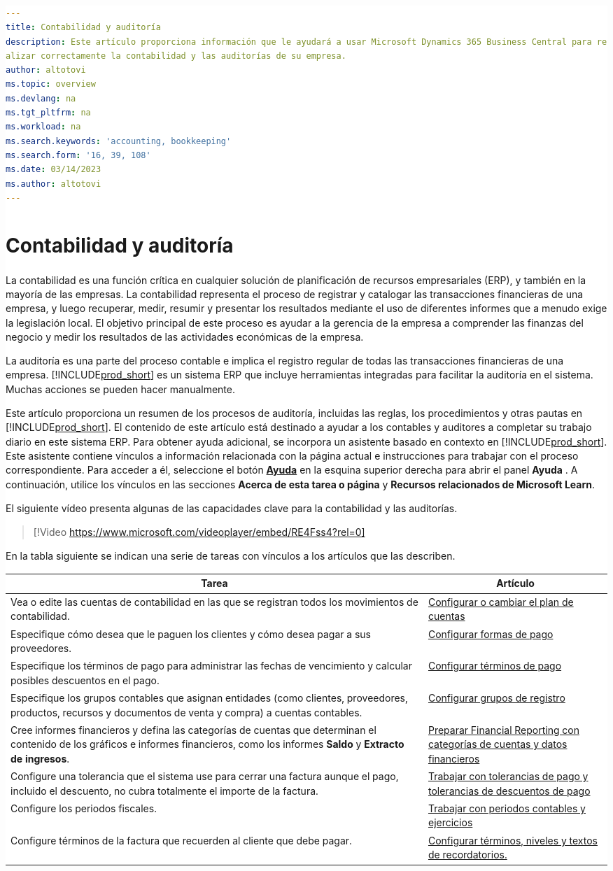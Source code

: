 ```yaml
---
title: Contabilidad y auditoría
description: Este artículo proporciona información que le ayudará a usar Microsoft Dynamics 365 Business Central para realizar correctamente la contabilidad y las auditorías de su empresa.
author: altotovi
ms.topic: overview
ms.devlang: na
ms.tgt_pltfrm: na
ms.workload: na
ms.search.keywords: 'accounting, bookkeeping'
ms.search.form: '16, 39, 108'
ms.date: 03/14/2023
ms.author: altotovi
---
```


# <a name="accounting-and-bookkeeping" />Contabilidad y auditoría

La contabilidad es una función crítica en cualquier solución de planificación de recursos empresariales (ERP), y también en la mayoría de las empresas. La contabilidad representa el proceso de registrar y catalogar las transacciones financieras de una empresa, y luego recuperar, medir, resumir y presentar los resultados mediante el uso de diferentes informes que a menudo exige la legislación local. El objetivo principal de este proceso es ayudar a la gerencia de la empresa a comprender las finanzas del negocio y medir los resultados de las actividades económicas de la empresa.

La auditoría es una parte del proceso contable e implica el registro regular de todas las transacciones financieras de una empresa. [!INCLUDE[prod_short](includes/prod_short.md)] es un sistema ERP que incluye herramientas integradas para facilitar la auditoría en el sistema. Muchas acciones se pueden hacer manualmente.

Este artículo proporciona un resumen de los procesos de auditoría, incluidas las reglas, los procedimientos y otras pautas en [!INCLUDE[prod_short](includes/prod_short.md)]. El contenido de este artículo está destinado a ayudar a los contables y auditores a completar su trabajo diario en este sistema ERP. Para obtener ayuda adicional, se incorpora un asistente basado en contexto en [!INCLUDE[prod_short](includes/prod_short.md)]. Este asistente contiene vínculos a información relacionada con la página actual e instrucciones para trabajar con el proceso correspondiente. Para acceder a él, seleccione el botón [**Ayuda**](product-help-and-support.md) en la esquina superior derecha para abrir el panel **Ayuda** . A continuación, utilice los vínculos en las secciones **Acerca de esta tarea o página** y **Recursos relacionados de Microsoft Learn**.

El siguiente vídeo presenta algunas de las capacidades clave para la contabilidad y las auditorías.

> [!Video https://www.microsoft.com/videoplayer/embed/RE4Fss4?rel=0]

En la tabla siguiente se indican una serie de tareas con vínculos a los artículos que las describen.

| Tarea | Artículo |
|------|---------|
| Vea o edite las cuentas de contabilidad en las que se registran todos los movimientos de contabilidad. | [Configurar o cambiar el plan de cuentas](finance-setup-chart-accounts.md) |
| Especifique cómo desea que le paguen los clientes y cómo desea pagar a sus proveedores. | [Configurar formas de pago](finance-payment-methods.md) |
| Especifique los términos de pago para administrar las fechas de vencimiento y calcular posibles descuentos en el pago. | [Configurar términos de pago](finance-payment-terms.md) |
| Especifique los grupos contables que asignan entidades (como clientes, proveedores, productos, recursos y documentos de venta y compra) a cuentas contables. | [Configurar grupos de registro](finance-posting-groups.md)|
| Cree informes financieros y defina las categorías de cuentas que determinan el contenido de los gráficos e informes financieros, como los informes **Saldo** y **Extracto de ingresos**. | [Preparar Financial Reporting con categorías de cuentas y datos financieros](bi-how-work-account-schedule.md)|
| Configure una tolerancia que el sistema use para cerrar una factura aunque el pago, incluido el descuento, no cubra totalmente el importe de la factura. | [Trabajar con tolerancias de pago y tolerancias de descuentos de pago](finance-payment-tolerance-and-payment-discount-tolerance.md) |
| Configure los periodos fiscales. | [Trabajar con periodos contables y ejercicios](finance-accounting-periods-and-fiscal-years.md) |
| Configure términos de la factura que recuerden al cliente que debe pagar. | [Configurar términos, niveles y textos de recordatorios.](finance-setup-reminders.md)|